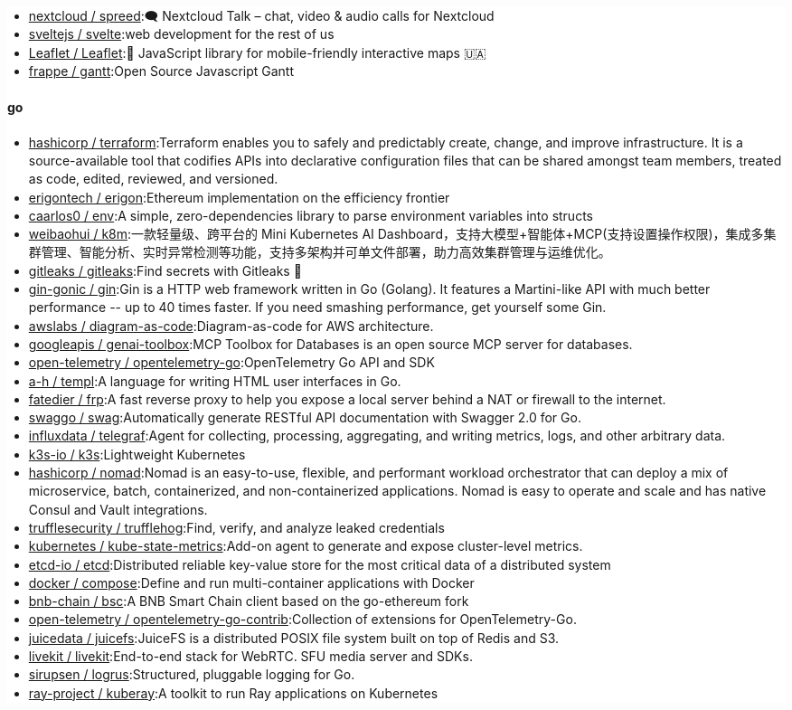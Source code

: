 * [nextcloud / spreed](https://github.com/nextcloud/spreed):🗨️ Nextcloud Talk – chat, video & audio calls for Nextcloud
* [sveltejs / svelte](https://github.com/sveltejs/svelte):web development for the rest of us
* [Leaflet / Leaflet](https://github.com/Leaflet/Leaflet):🍃 JavaScript library for mobile-friendly interactive maps 🇺🇦
* [frappe / gantt](https://github.com/frappe/gantt):Open Source Javascript Gantt

#### go
* [hashicorp / terraform](https://github.com/hashicorp/terraform):Terraform enables you to safely and predictably create, change, and improve infrastructure. It is a source-available tool that codifies APIs into declarative configuration files that can be shared amongst team members, treated as code, edited, reviewed, and versioned.
* [erigontech / erigon](https://github.com/erigontech/erigon):Ethereum implementation on the efficiency frontier
* [caarlos0 / env](https://github.com/caarlos0/env):A simple, zero-dependencies library to parse environment variables into structs
* [weibaohui / k8m](https://github.com/weibaohui/k8m):一款轻量级、跨平台的 Mini Kubernetes AI Dashboard，支持大模型+智能体+MCP(支持设置操作权限)，集成多集群管理、智能分析、实时异常检测等功能，支持多架构并可单文件部署，助力高效集群管理与运维优化。
* [gitleaks / gitleaks](https://github.com/gitleaks/gitleaks):Find secrets with Gitleaks 🔑
* [gin-gonic / gin](https://github.com/gin-gonic/gin):Gin is a HTTP web framework written in Go (Golang). It features a Martini-like API with much better performance -- up to 40 times faster. If you need smashing performance, get yourself some Gin.
* [awslabs / diagram-as-code](https://github.com/awslabs/diagram-as-code):Diagram-as-code for AWS architecture.
* [googleapis / genai-toolbox](https://github.com/googleapis/genai-toolbox):MCP Toolbox for Databases is an open source MCP server for databases.
* [open-telemetry / opentelemetry-go](https://github.com/open-telemetry/opentelemetry-go):OpenTelemetry Go API and SDK
* [a-h / templ](https://github.com/a-h/templ):A language for writing HTML user interfaces in Go.
* [fatedier / frp](https://github.com/fatedier/frp):A fast reverse proxy to help you expose a local server behind a NAT or firewall to the internet.
* [swaggo / swag](https://github.com/swaggo/swag):Automatically generate RESTful API documentation with Swagger 2.0 for Go.
* [influxdata / telegraf](https://github.com/influxdata/telegraf):Agent for collecting, processing, aggregating, and writing metrics, logs, and other arbitrary data.
* [k3s-io / k3s](https://github.com/k3s-io/k3s):Lightweight Kubernetes
* [hashicorp / nomad](https://github.com/hashicorp/nomad):Nomad is an easy-to-use, flexible, and performant workload orchestrator that can deploy a mix of microservice, batch, containerized, and non-containerized applications. Nomad is easy to operate and scale and has native Consul and Vault integrations.
* [trufflesecurity / trufflehog](https://github.com/trufflesecurity/trufflehog):Find, verify, and analyze leaked credentials
* [kubernetes / kube-state-metrics](https://github.com/kubernetes/kube-state-metrics):Add-on agent to generate and expose cluster-level metrics.
* [etcd-io / etcd](https://github.com/etcd-io/etcd):Distributed reliable key-value store for the most critical data of a distributed system
* [docker / compose](https://github.com/docker/compose):Define and run multi-container applications with Docker
* [bnb-chain / bsc](https://github.com/bnb-chain/bsc):A BNB Smart Chain client based on the go-ethereum fork
* [open-telemetry / opentelemetry-go-contrib](https://github.com/open-telemetry/opentelemetry-go-contrib):Collection of extensions for OpenTelemetry-Go.
* [juicedata / juicefs](https://github.com/juicedata/juicefs):JuiceFS is a distributed POSIX file system built on top of Redis and S3.
* [livekit / livekit](https://github.com/livekit/livekit):End-to-end stack for WebRTC. SFU media server and SDKs.
* [sirupsen / logrus](https://github.com/sirupsen/logrus):Structured, pluggable logging for Go.
* [ray-project / kuberay](https://github.com/ray-project/kuberay):A toolkit to run Ray applications on Kubernetes
